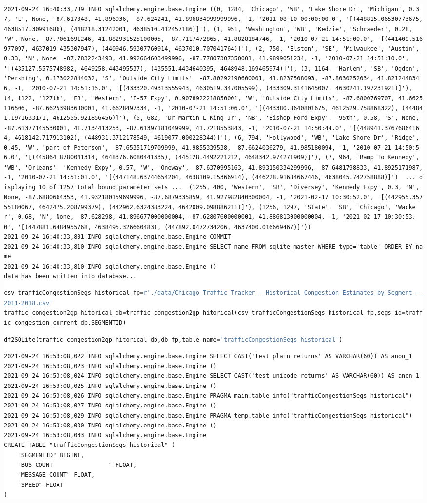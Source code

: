     2021-09-24 16:40:33,789 INFO sqlalchemy.engine.base.Engine ((0, 1284, 'Chicago', 'WB', 'Lake Shore Dr', 'Michigan', 0.37, 'E', None, -87.617048, 41.896936, -87.624241, 41.896834999999996, -1, '2011-08-10 00:00:00.0', '[(448815.06530773675, 4638517.30991686), (448218.31242001, 4638510.412457186)]'), (1, 951, 'Washington', 'WB', 'Kedzie', 'Schraeder', 0.28, 'W', None, -87.7061691246, 41.882931525100005, -87.7117472865, 41.8828184746, -1, '2010-07-21 14:51:00.0', '[(441409.516977097, 4637019.435307947), (440946.59307760914, 4637010.707041764)]'), (2, 750, 'Elston', 'SE', 'Milwaukee', 'Austin', 0.33, 'N', None, -87.7832243493, 41.992664603499996, -87.77807307350001, 41.9899051234, -1, '2010-07-21 14:51:10.0', '[(435127.5575748982, 4649258.443495537), (435551.4434640395, 4648948.169465974)]'), (3, 1164, 'Harlem', 'SB', 'Ogden', 'Pershing', 0.173022844032, 'S', 'Outside City Limits', -87.80292190600001, 41.8237508093, -87.8030252034, 41.8212448346, -1, '2010-07-21 14:51:15.0', '[(433320.49313555943, 4630519.347005599), (433309.3141645007, 4630241.197231921)]'), (4, 1122, '127th', 'EB', 'Western', 'I-57 Expy', 0.9078922218850001, 'W', 'Outside City Limits', -87.6800769707, 41.6625116506, -87.66253983680001, 41.6628497334, -1, '2010-07-21 14:51:06.0', '[(443380.8640801675, 4612529.758868322), (444841.1971633171, 4612555.921856456)]'), (5, 682, 'Dr Martin L King Jr', 'NB', 'Bishop Ford Expy', '95th', 0.58, 'S', None, -87.61377145530001, 41.7134413253, -87.61397181049999, 41.7218553843, -1, '2010-07-21 14:50:44.0', '[(448941.37676864164, 4618142.717913102), (448931.3712178549, 4619077.000228344)]'), (6, 794, 'Hollywood', 'WB', 'Lake Shore Dr', 'Ridge', 0.45, 'W', 'part of Peterson', -87.65351719709999, 41.9855339538, -87.6624036279, 41.985180094, -1, '2010-07-21 14:50:56.0', '[(445864.8780041314, 4648376.6080441335), (445128.4492221212, 4648342.974271909)]'), (7, 964, 'Ramp To Kennedy', 'WB', 'Orleans', 'Kennedy Expy', 0.57, 'W', 'Oneway', -87.6370995163, 41.893150334299996, -87.6481798833, 41.8925171987, -1, '2010-07-21 14:51:01.0', '[(447148.63744654204, 4638109.15366914), (446228.91684667446, 4638045.742758888)]')  ... displaying 10 of 1257 total bound parameter sets ...  (1255, 400, 'Western', 'SB', 'Diversey', 'Kennedy Expy', 0.3, 'N', None, -87.6880664353, 41.932180159699996, -87.6879335859, 41.927982840300004, -1, '2021-02-17 10:30:52.0', '[(442955.35755180067, 4642475.208799379), (442962.6324383224, 4642009.098886211)]'), (1256, 1297, 'State', 'SB', 'Chicago', 'Wacker', 0.68, 'N', None, -87.628298, 41.896677000000004, -87.62807600000001, 41.886813000000004, -1, '2021-02-17 10:30:53.0', '[(447881.6484955768, 4638495.326660483), (447892.0472734206, 4637400.016669467)]'))
    2021-09-24 16:40:33,801 INFO sqlalchemy.engine.base.Engine COMMIT
    2021-09-24 16:40:33,810 INFO sqlalchemy.engine.base.Engine SELECT name FROM sqlite_master WHERE type='table' ORDER BY name
    2021-09-24 16:40:33,810 INFO sqlalchemy.engine.base.Engine ()
    data has been written into database...
    


```python
csv_trafficCongestionSegs_historical_fp=r'./data/Chicago_Traffic_Tracker_-_Historical_Congestion_Estimates_by_Segment_-_2011-2018.csv'
traffic_congestion2gp_hitorical_db=traffic_congestion2gp_hitorical(csv_trafficCongestionSegs_historical_fp,segs_id=traffic_congestion_current_db.SEGMENTID)
```


```python
df2SQLite(traffic_congestion2gp_hitorical_db,db_fp,table_name='trafficCongestionSegs_historical')
```

    2021-09-24 16:53:08,022 INFO sqlalchemy.engine.base.Engine SELECT CAST('test plain returns' AS VARCHAR(60)) AS anon_1
    2021-09-24 16:53:08,023 INFO sqlalchemy.engine.base.Engine ()
    2021-09-24 16:53:08,024 INFO sqlalchemy.engine.base.Engine SELECT CAST('test unicode returns' AS VARCHAR(60)) AS anon_1
    2021-09-24 16:53:08,025 INFO sqlalchemy.engine.base.Engine ()
    2021-09-24 16:53:08,026 INFO sqlalchemy.engine.base.Engine PRAGMA main.table_info("trafficCongestionSegs_historical")
    2021-09-24 16:53:08,027 INFO sqlalchemy.engine.base.Engine ()
    2021-09-24 16:53:08,029 INFO sqlalchemy.engine.base.Engine PRAGMA temp.table_info("trafficCongestionSegs_historical")
    2021-09-24 16:53:08,030 INFO sqlalchemy.engine.base.Engine ()
    2021-09-24 16:53:08,033 INFO sqlalchemy.engine.base.Engine 
    CREATE TABLE "trafficCongestionSegs_historical" (
    	"SEGMENTID" BIGINT, 
    	"BUS COUNT                " FLOAT, 
    	"MESSAGE COUNT" FLOAT, 
    	"SPEED" FLOAT
    )